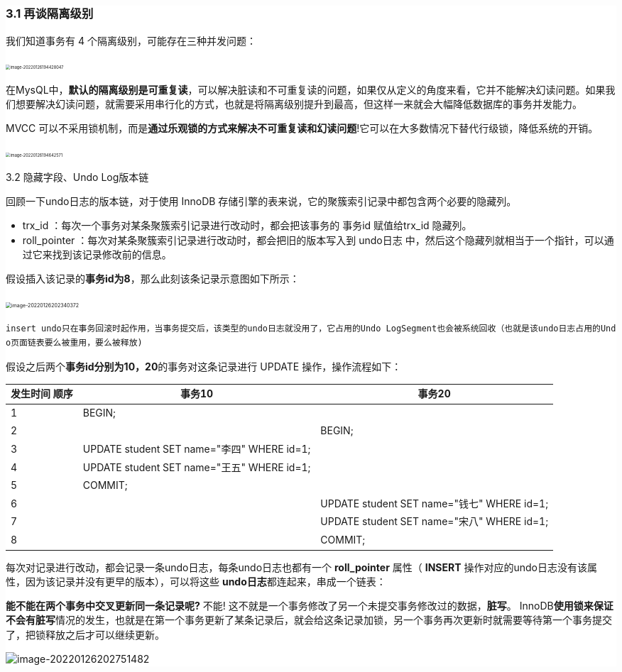 ### 3.1 再谈隔离级别

我们知道事务有 4 个隔离级别，可能存在三种并发问题：  

<img src="https://ykangliblog.oss-cn-beijing.aliyuncs.com/article/image-20220126194428047.png" alt="image-20220126194428047" style="zoom: 40%;" />

在MysQL中，**默认的隔离级别是可重复读**，可以解决脏读和不可重复读的问题，如果仅从定义的角度来看，它并不能解决幻读问题。如果我们想要解决幻读问题，就需要采用串行化的方式，也就是将隔离级别提升到最高，但这样一来就会大幅降低数据库的事务并发能力。

MVCC 可以不采用锁机制，而是**通过乐观锁的方式来解决不可重复读和幻读问题**!它可以在大多数情况下替代行级锁，降低系统的开销。

<img src="https://ykangliblog.oss-cn-beijing.aliyuncs.com/article/image-20220126194642571.png" alt="image-20220126194642571" style="zoom:40%;" />

3.2 隐藏字段、Undo Log版本链

回顾一下undo日志的版本链，对于使用 InnoDB 存储引擎的表来说，它的聚簇索引记录中都包含两个必要的隐藏列。

- trx_id ：每次一个事务对某条聚簇索引记录进行改动时，都会把该事务的 事务id 赋值给trx_id 隐藏列。
- roll_pointer ：每次对某条聚簇索引记录进行改动时，都会把旧的版本写入到 undo日志 中，然后这个隐藏列就相当于一个指针，可以通过它来找到该记录修改前的信息。  

假设插入该记录的**事务id为8**，那么此刻该条记录示意图如下所示：

<img src="https://ykangliblog.oss-cn-beijing.aliyuncs.com/article/image-20220126202340372.png" alt="image-20220126202340372" style="zoom:50%;" />

```
insert undo只在事务回滚时起作用，当事务提交后，该类型的undo日志就没用了，它占用的Undo LogSegment也会被系统回收（也就是该undo日志占用的Undo页面链表要么被重用，要么被释放)
```

假设之后两个**事务id分别为10，20**的事务对这条记录进行 UPDATE 操作，操作流程如下：  

| 发生时间 顺序 | 事务10                                     | 事务20                                     |
| ------------- | ------------------------------------------ | ------------------------------------------ |
| 1             | BEGIN;                                     |                                            |
| 2             |                                            | BEGIN;                                     |
| 3             | UPDATE student SET name="李四" WHERE id=1; |                                            |
| 4             | UPDATE student SET name="王五" WHERE id=1; |                                            |
| 5             | COMMIT;                                    |                                            |
| 6             |                                            | UPDATE student SET name="钱七" WHERE id=1; |
| 7             |                                            | UPDATE student SET name="宋八" WHERE id=1; |
| 8             |                                            | COMMIT;                                    |

每次对记录进行改动，都会记录一条undo日志，每条undo日志也都有一个 **roll_pointer** 属性（ **INSERT** 操作对应的undo日志没有该属性，因为该记录并没有更早的版本），可以将这些 **undo日志**都连起来，串成一个链表：  

**能不能在两个事务中交叉更新同一条记录呢?** 不能!	这不就是一个事务修改了另一个未提交事务修改过的数据，**脏写**。
InnoDB**使用锁来保证不会有脏写**情况的发生，也就是在第一个事务更新了某条记录后，就会给这条记录加锁，另一个事务再次更新时就需要等待第一个事务提交了，把锁释放之后才可以继续更新。

![image-20220126202751482](https://ykangliblog.oss-cn-beijing.aliyuncs.com/article/image-20220126202751482.png)
